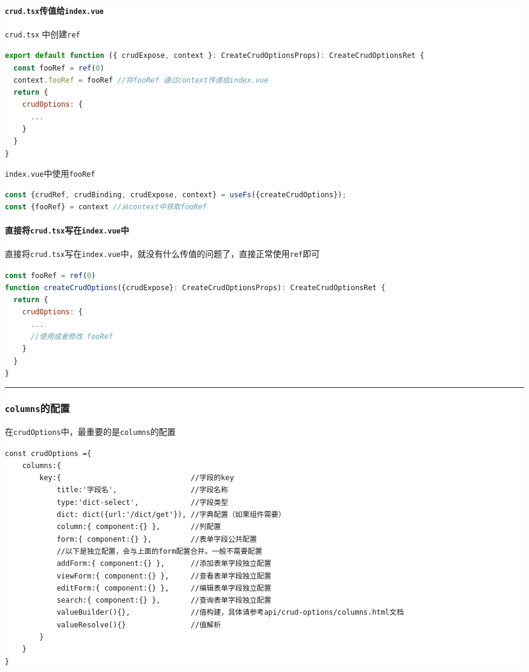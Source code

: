 #### `crud.tsx`传值给`index.vue`

`crud.tsx` 中创建`ref`

```js
export default function ({ crudExpose, context }: CreateCrudOptionsProps): CreateCrudOptionsRet {
  const fooRef = ref(0)
  context.fooRef = fooRef //将fooRef 通过context传递给index.vue
  return {
    crudOptions: {
      ...
    }
  }
}
```

`index.vue`中使用`fooRef`

```js
const {crudRef, crudBinding, crudExpose, context} = useFs({createCrudOptions});
const {fooRef} = context //从context中获取fooRef
```

#### 直接将`crud.tsx`写在`index.vue`中

直接将`crud.tsx`写在`index.vue`中，就没有什么传值的问题了，直接正常使用`ref`即可

```js
const fooRef = ref(0)
function createCrudOptions({crudExpose}: CreateCrudOptionsProps): CreateCrudOptionsRet {
  return {
    crudOptions: {
      ...
      //使用或者修改 fooRef
    }
  }
}
```

***

### `columns`的配置

在`crudOptions`中，最重要的是`columns`的配置

```tsx
const crudOptions ={
    columns:{
        key:{                              //字段的key
            title:'字段名',                 //字段名称
            type:'dict-select',            //字段类型
            dict: dict({url:'/dict/get'}), //字典配置（如果组件需要）
            column:{ component:{} },       //列配置
            form:{ component:{} },         //表单字段公共配置
            //以下是独立配置，会与上面的form配置合并。一般不需要配置
            addForm:{ component:{} },      //添加表单字段独立配置
            viewForm:{ component:{} },     //查看表单字段独立配置
            editForm:{ component:{} },     //编辑表单字段独立配置
            search:{ component:{} },       //查询表单字段独立配置
            valueBuilder(){},              //值构建，具体请参考api/crud-options/columns.html文档
            valueResolve(){}               //值解析
        }
    }
}
```
